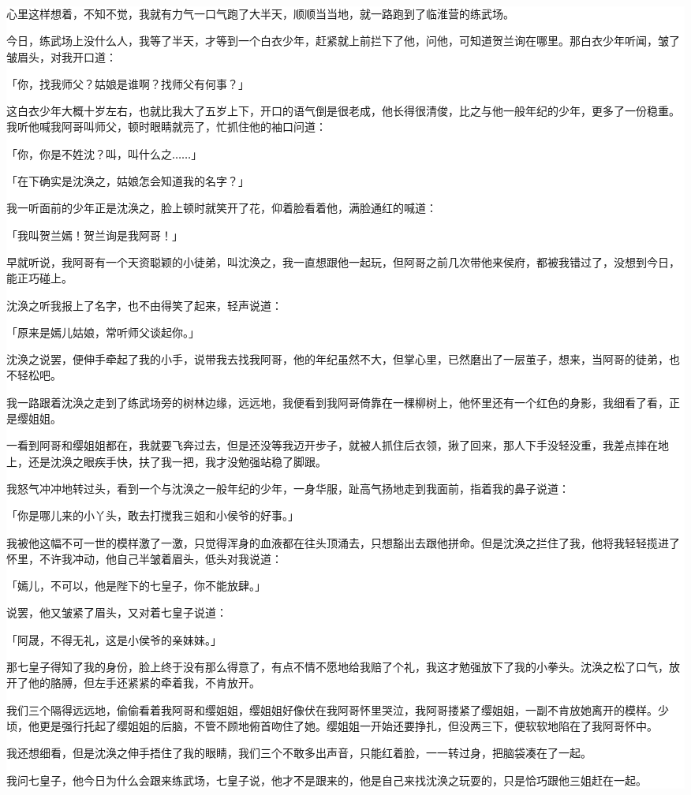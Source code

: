 心里这样想着，不知不觉，我就有力气一口气跑了大半天，顺顺当当地，就一路跑到了临淮营的练武场。


今日，练武场上没什么人，我等了半天，才等到一个白衣少年，赶紧就上前拦下了他，问他，可知道贺兰询在哪里。那白衣少年听闻，皱了皱眉头，对我开口道：


「你，找我师父？姑娘是谁啊？找师父有何事？」


这白衣少年大概十岁左右，也就比我大了五岁上下，开口的语气倒是很老成，他长得很清俊，比之与他一般年纪的少年，更多了一份稳重。我听他喊我阿哥叫师父，顿时眼睛就亮了，忙抓住他的袖口问道：


「你，你是不姓沈？叫，叫什么之……」


「在下确实是沈涣之，姑娘怎会知道我的名字？」


我一听面前的少年正是沈涣之，脸上顿时就笑开了花，仰着脸看着他，满脸通红的喊道：


「我叫贺兰嫣！贺兰询是我阿哥！」


早就听说，我阿哥有一个天资聪颖的小徒弟，叫沈涣之，我一直想跟他一起玩，但阿哥之前几次带他来侯府，都被我错过了，没想到今日，能正巧碰上。


沈涣之听我报上了名字，也不由得笑了起来，轻声说道：


「原来是嫣儿姑娘，常听师父谈起你。」


沈涣之说罢，便伸手牵起了我的小手，说带我去找我阿哥，他的年纪虽然不大，但掌心里，已然磨出了一层茧子，想来，当阿哥的徒弟，也不轻松吧。


我一路跟着沈涣之走到了练武场旁的树林边缘，远远地，我便看到我阿哥倚靠在一棵柳树上，他怀里还有一个红色的身影，我细看了看，正是缨姐姐。


一看到阿哥和缨姐姐都在，我就要飞奔过去，但是还没等我迈开步子，就被人抓住后衣领，揪了回来，那人下手没轻没重，我差点摔在地上，还是沈涣之眼疾手快，扶了我一把，我才没勉强站稳了脚跟。


我怒气冲冲地转过头，看到一个与沈涣之一般年纪的少年，一身华服，趾高气扬地走到我面前，指着我的鼻子说道：


「你是哪儿来的小丫头，敢去打搅我三姐和小侯爷的好事。」


我被他这幅不可一世的模样激了一激，只觉得浑身的血液都在往头顶涌去，只想豁出去跟他拼命。但是沈涣之拦住了我，他将我轻轻揽进了怀里，不许我冲动，他自己半皱着眉头，低头对我说道：


「嫣儿，不可以，他是陛下的七皇子，你不能放肆。」


说罢，他又皱紧了眉头，又对着七皇子说道：


「阿晟，不得无礼，这是小侯爷的亲妹妹。」


那七皇子得知了我的身份，脸上终于没有那么得意了，有点不情不愿地给我赔了个礼，我这才勉强放下了我的小拳头。沈涣之松了口气，放开了他的胳膊，但左手还紧紧的牵着我，不肯放开。


我们三个隔得远远地，偷偷看着我阿哥和缨姐姐，缨姐姐好像伏在我阿哥怀里哭泣，我阿哥搂紧了缨姐姐，一副不肯放她离开的模样。少顷，他更是强行托起了缨姐姐的后脑，不管不顾地俯首吻住了她。缨姐姐一开始还要挣扎，但没两三下，便软软地陷在了我阿哥怀中。


我还想细看，但是沈涣之伸手捂住了我的眼睛，我们三个不敢多出声音，只能红着脸，一一转过身，把脑袋凑在了一起。


我问七皇子，他今日为什么会跟来练武场，七皇子说，他才不是跟来的，他是自己来找沈涣之玩耍的，只是恰巧跟他三姐赶在一起。
